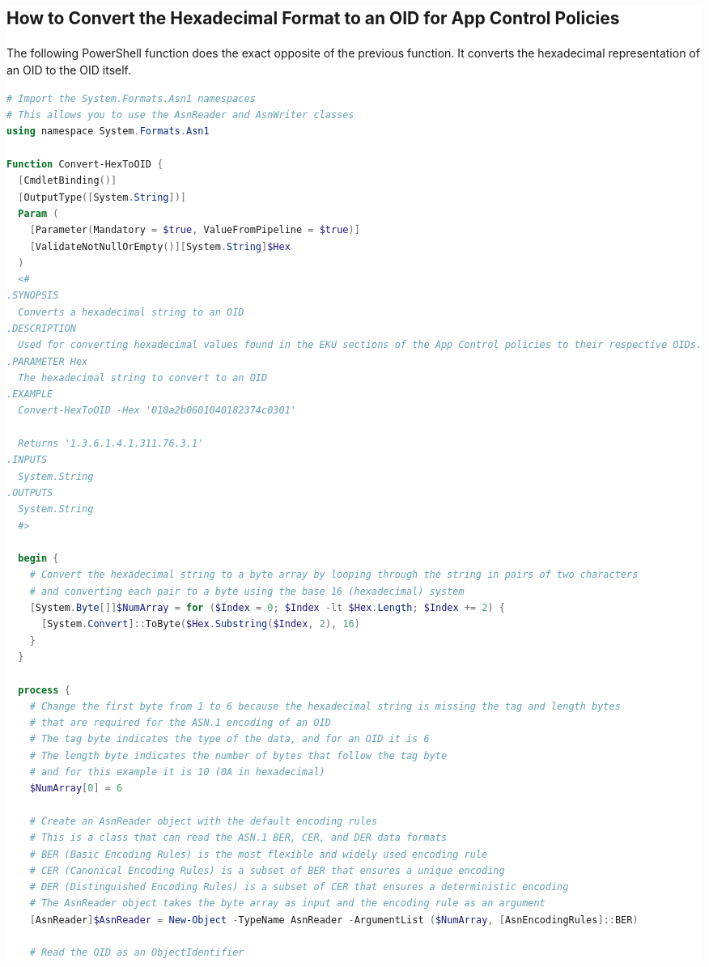 ## How to Convert the Hexadecimal Format to an OID for App Control Policies

The following PowerShell function does the exact opposite of the previous function. It converts the hexadecimal representation of an OID to the OID itself.

```powershell
# Import the System.Formats.Asn1 namespaces
# This allows you to use the AsnReader and AsnWriter classes
using namespace System.Formats.Asn1

Function Convert-HexToOID {
  [CmdletBinding()]
  [OutputType([System.String])]
  Param (
    [Parameter(Mandatory = $true, ValueFromPipeline = $true)]
    [ValidateNotNullOrEmpty()][System.String]$Hex
  )
  <#
.SYNOPSIS
  Converts a hexadecimal string to an OID
.DESCRIPTION
  Used for converting hexadecimal values found in the EKU sections of the App Control policies to their respective OIDs.
.PARAMETER Hex
  The hexadecimal string to convert to an OID
.EXAMPLE
  Convert-HexToOID -Hex '010a2b0601040182374c0301'

  Returns '1.3.6.1.4.1.311.76.3.1'
.INPUTS
  System.String
.OUTPUTS
  System.String
  #>

  begin {
    # Convert the hexadecimal string to a byte array by looping through the string in pairs of two characters
    # and converting each pair to a byte using the base 16 (hexadecimal) system
    [System.Byte[]]$NumArray = for ($Index = 0; $Index -lt $Hex.Length; $Index += 2) {
      [System.Convert]::ToByte($Hex.Substring($Index, 2), 16)
    }
  }

  process {
    # Change the first byte from 1 to 6 because the hexadecimal string is missing the tag and length bytes
    # that are required for the ASN.1 encoding of an OID
    # The tag byte indicates the type of the data, and for an OID it is 6
    # The length byte indicates the number of bytes that follow the tag byte
    # and for this example it is 10 (0A in hexadecimal)
    $NumArray[0] = 6

    # Create an AsnReader object with the default encoding rules
    # This is a class that can read the ASN.1 BER, CER, and DER data formats
    # BER (Basic Encoding Rules) is the most flexible and widely used encoding rule
    # CER (Canonical Encoding Rules) is a subset of BER that ensures a unique encoding
    # DER (Distinguished Encoding Rules) is a subset of CER that ensures a deterministic encoding
    # The AsnReader object takes the byte array as input and the encoding rule as an argument
    [AsnReader]$AsnReader = New-Object -TypeName AsnReader -ArgumentList ($NumArray, [AsnEncodingRules]::BER)

    # Read the OID as an ObjectIdentifier
```